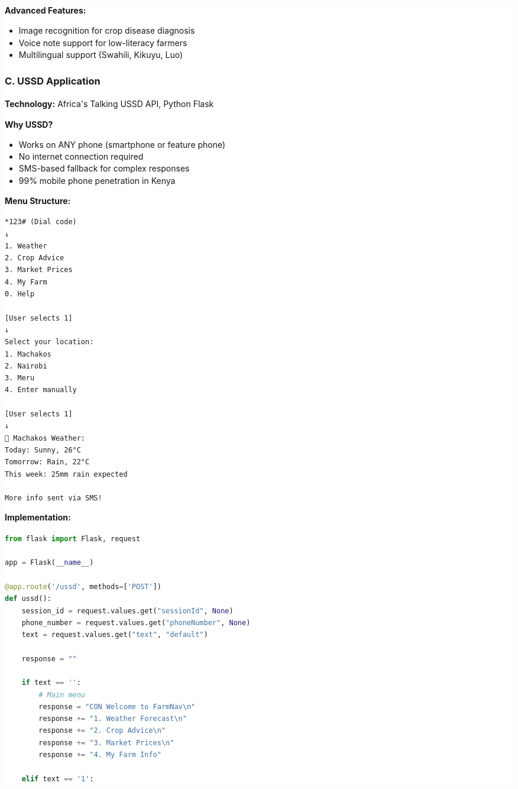 **Advanced Features:**
- Image recognition for crop disease diagnosis
- Voice note support for low-literacy farmers
- Multilingual support (Swahili, Kikuyu, Luo)

### C. USSD Application

**Technology:** Africa's Talking USSD API, Python Flask

**Why USSD?**
- Works on ANY phone (smartphone or feature phone)
- No internet connection required
- SMS-based fallback for complex responses
- 99% mobile phone penetration in Kenya

**Menu Structure:**
```
*123# (Dial code)
↓
1. Weather
2. Crop Advice
3. Market Prices
4. My Farm
0. Help

[User selects 1]
↓
Select your location:
1. Machakos
2. Nairobi
3. Meru
4. Enter manually

[User selects 1]
↓
📍 Machakos Weather:
Today: Sunny, 26°C
Tomorrow: Rain, 22°C
This week: 25mm rain expected

More info sent via SMS!
```

**Implementation:**
```python
from flask import Flask, request

app = Flask(__name__)

@app.route('/ussd', methods=['POST'])
def ussd():
    session_id = request.values.get("sessionId", None)
    phone_number = request.values.get("phoneNumber", None)
    text = request.values.get("text", "default")
    
    response = ""
    
    if text == '':
        # Main menu
        response = "CON Welcome to FarmNav\n"
        response += "1. Weather Forecast\n"
        response += "2. Crop Advice\n"
        response += "3. Market Prices\n"
        response += "4. My Farm Info"
    
    elif text == '1':
```